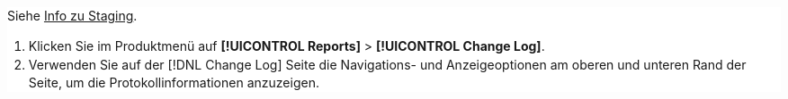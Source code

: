 Siehe [Info zu Staging](../c-about-staging.md#concept_08B8F3CA1F4241108F14BA7FC7806CA7).

1. Klicken Sie im Produktmenü auf **[!UICONTROL Reports]** > **[!UICONTROL Change Log]**.
1. Verwenden Sie auf der [!DNL Change Log] Seite die Navigations- und Anzeigeoptionen am oberen und unteren Rand der Seite, um die Protokollinformationen anzuzeigen.
